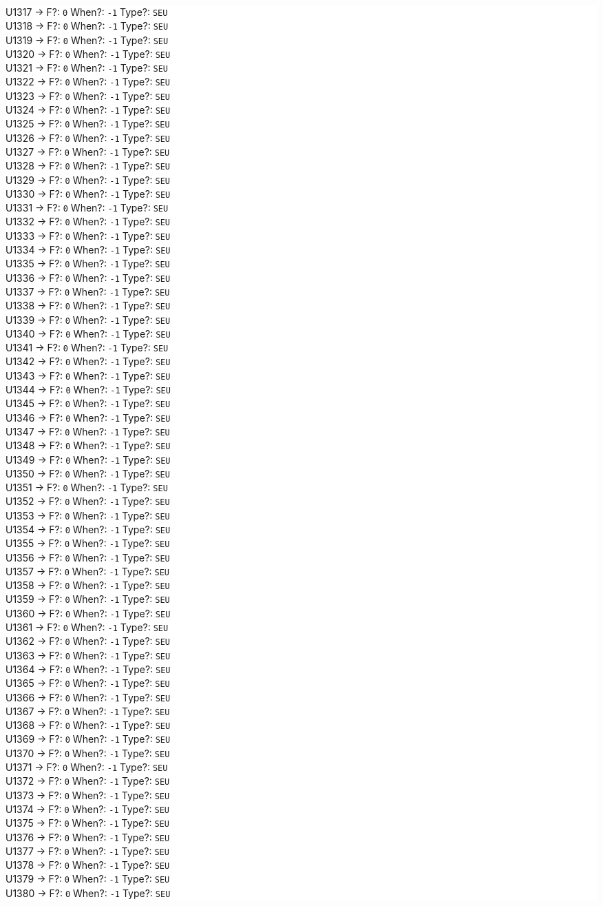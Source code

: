 U1317 ->   F?: `0`   When?: `-1`   Type?: `SEU`  
U1318 ->   F?: `0`   When?: `-1`   Type?: `SEU`  
U1319 ->   F?: `0`   When?: `-1`   Type?: `SEU`  
U1320 ->   F?: `0`   When?: `-1`   Type?: `SEU`  
U1321 ->   F?: `0`   When?: `-1`   Type?: `SEU`  
U1322 ->   F?: `0`   When?: `-1`   Type?: `SEU`  
U1323 ->   F?: `0`   When?: `-1`   Type?: `SEU`  
U1324 ->   F?: `0`   When?: `-1`   Type?: `SEU`  
U1325 ->   F?: `0`   When?: `-1`   Type?: `SEU`  
U1326 ->   F?: `0`   When?: `-1`   Type?: `SEU`  
U1327 ->   F?: `0`   When?: `-1`   Type?: `SEU`  
U1328 ->   F?: `0`   When?: `-1`   Type?: `SEU`  
U1329 ->   F?: `0`   When?: `-1`   Type?: `SEU`  
U1330 ->   F?: `0`   When?: `-1`   Type?: `SEU`  
U1331 ->   F?: `0`   When?: `-1`   Type?: `SEU`  
U1332 ->   F?: `0`   When?: `-1`   Type?: `SEU`  
U1333 ->   F?: `0`   When?: `-1`   Type?: `SEU`  
U1334 ->   F?: `0`   When?: `-1`   Type?: `SEU`  
U1335 ->   F?: `0`   When?: `-1`   Type?: `SEU`  
U1336 ->   F?: `0`   When?: `-1`   Type?: `SEU`  
U1337 ->   F?: `0`   When?: `-1`   Type?: `SEU`  
U1338 ->   F?: `0`   When?: `-1`   Type?: `SEU`  
U1339 ->   F?: `0`   When?: `-1`   Type?: `SEU`  
U1340 ->   F?: `0`   When?: `-1`   Type?: `SEU`  
U1341 ->   F?: `0`   When?: `-1`   Type?: `SEU`  
U1342 ->   F?: `0`   When?: `-1`   Type?: `SEU`  
U1343 ->   F?: `0`   When?: `-1`   Type?: `SEU`  
U1344 ->   F?: `0`   When?: `-1`   Type?: `SEU`  
U1345 ->   F?: `0`   When?: `-1`   Type?: `SEU`  
U1346 ->   F?: `0`   When?: `-1`   Type?: `SEU`  
U1347 ->   F?: `0`   When?: `-1`   Type?: `SEU`  
U1348 ->   F?: `0`   When?: `-1`   Type?: `SEU`  
U1349 ->   F?: `0`   When?: `-1`   Type?: `SEU`  
U1350 ->   F?: `0`   When?: `-1`   Type?: `SEU`  
U1351 ->   F?: `0`   When?: `-1`   Type?: `SEU`  
U1352 ->   F?: `0`   When?: `-1`   Type?: `SEU`  
U1353 ->   F?: `0`   When?: `-1`   Type?: `SEU`  
U1354 ->   F?: `0`   When?: `-1`   Type?: `SEU`  
U1355 ->   F?: `0`   When?: `-1`   Type?: `SEU`  
U1356 ->   F?: `0`   When?: `-1`   Type?: `SEU`  
U1357 ->   F?: `0`   When?: `-1`   Type?: `SEU`  
U1358 ->   F?: `0`   When?: `-1`   Type?: `SEU`  
U1359 ->   F?: `0`   When?: `-1`   Type?: `SEU`  
U1360 ->   F?: `0`   When?: `-1`   Type?: `SEU`  
U1361 ->   F?: `0`   When?: `-1`   Type?: `SEU`  
U1362 ->   F?: `0`   When?: `-1`   Type?: `SEU`  
U1363 ->   F?: `0`   When?: `-1`   Type?: `SEU`  
U1364 ->   F?: `0`   When?: `-1`   Type?: `SEU`  
U1365 ->   F?: `0`   When?: `-1`   Type?: `SEU`  
U1366 ->   F?: `0`   When?: `-1`   Type?: `SEU`  
U1367 ->   F?: `0`   When?: `-1`   Type?: `SEU`  
U1368 ->   F?: `0`   When?: `-1`   Type?: `SEU`  
U1369 ->   F?: `0`   When?: `-1`   Type?: `SEU`  
U1370 ->   F?: `0`   When?: `-1`   Type?: `SEU`  
U1371 ->   F?: `0`   When?: `-1`   Type?: `SEU`  
U1372 ->   F?: `0`   When?: `-1`   Type?: `SEU`  
U1373 ->   F?: `0`   When?: `-1`   Type?: `SEU`  
U1374 ->   F?: `0`   When?: `-1`   Type?: `SEU`  
U1375 ->   F?: `0`   When?: `-1`   Type?: `SEU`  
U1376 ->   F?: `0`   When?: `-1`   Type?: `SEU`  
U1377 ->   F?: `0`   When?: `-1`   Type?: `SEU`  
U1378 ->   F?: `0`   When?: `-1`   Type?: `SEU`  
U1379 ->   F?: `0`   When?: `-1`   Type?: `SEU`  
U1380 ->   F?: `0`   When?: `-1`   Type?: `SEU`  